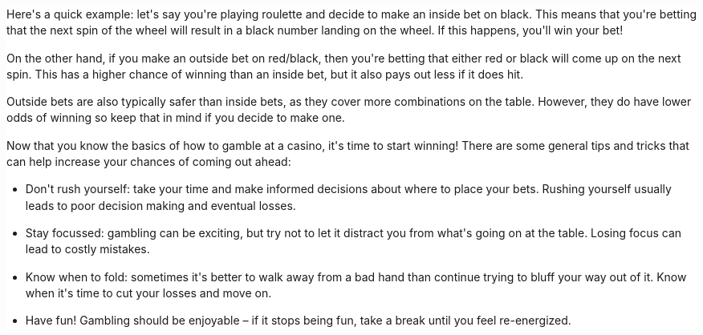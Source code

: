 Here's a quick example: let's say you're playing roulette and decide to make an inside bet on black. This means that you're betting that the next spin of the wheel will result in a black number landing on the wheel. If this happens, you'll win your bet!

On the other hand, if you make an outside bet on red/black, then you're betting that either red or black will come up on the next spin. This has a higher chance of winning than an inside bet, but it also pays out less if it does hit.

Outside bets are also typically safer than inside bets, as they cover more combinations on the table. However, they do have lower odds of winning so keep that in mind if you decide to make one.

Now that you know the basics of how to gamble at a casino, it's time to start winning! There are some general tips and tricks that can help increase your chances of coming out ahead:

- Don't rush yourself: take your time and make informed decisions about where to place your bets. Rushing yourself usually leads to poor decision making and eventual losses.

- Stay focussed: gambling can be exciting, but try not to let it distract you from what's going on at the table. Losing focus can lead to costly mistakes.

- Know when to fold: sometimes it's better to walk away from a bad hand than continue trying to bluff your way out of it. Know when it's time to cut your losses and move on.

- Have fun! Gambling should be enjoyable – if it stops being fun, take a break until you feel re-energized.